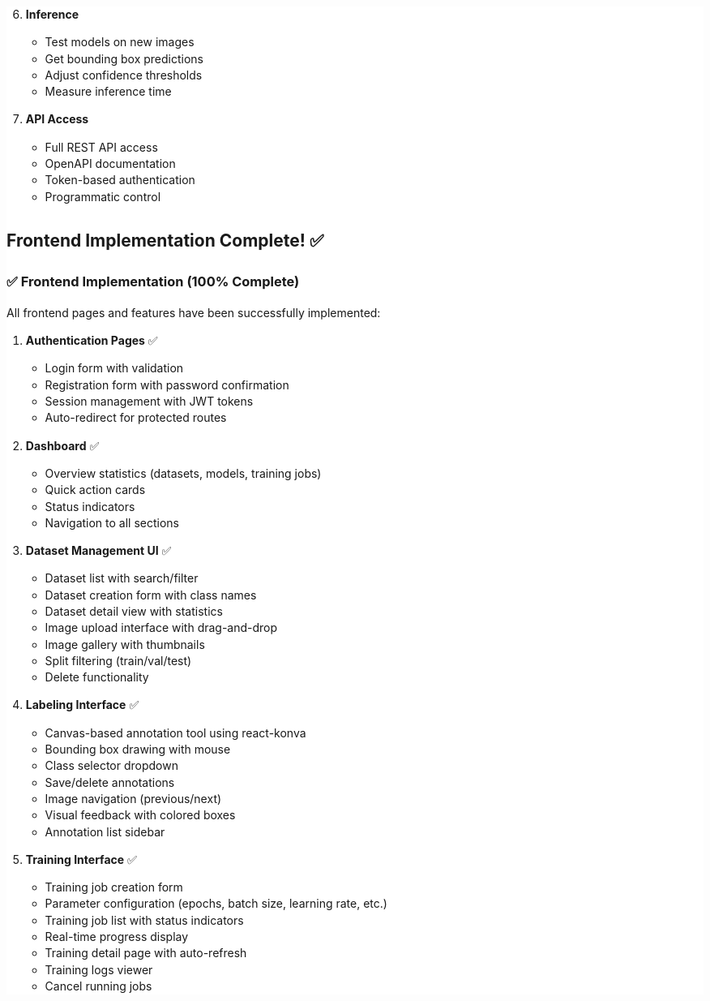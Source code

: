 6. **Inference**
   - Test models on new images
   - Get bounding box predictions
   - Adjust confidence thresholds
   - Measure inference time

7. **API Access**
   - Full REST API access
   - OpenAPI documentation
   - Token-based authentication
   - Programmatic control

## Frontend Implementation Complete! ✅

### ✅ Frontend Implementation (100% Complete)

All frontend pages and features have been successfully implemented:

1. **Authentication Pages** ✅
   - Login form with validation
   - Registration form with password confirmation
   - Session management with JWT tokens
   - Auto-redirect for protected routes

2. **Dashboard** ✅
   - Overview statistics (datasets, models, training jobs)
   - Quick action cards
   - Status indicators
   - Navigation to all sections

3. **Dataset Management UI** ✅
   - Dataset list with search/filter
   - Dataset creation form with class names
   - Dataset detail view with statistics
   - Image upload interface with drag-and-drop
   - Image gallery with thumbnails
   - Split filtering (train/val/test)
   - Delete functionality

4. **Labeling Interface** ✅
   - Canvas-based annotation tool using react-konva
   - Bounding box drawing with mouse
   - Class selector dropdown
   - Save/delete annotations
   - Image navigation (previous/next)
   - Visual feedback with colored boxes
   - Annotation list sidebar

5. **Training Interface** ✅
   - Training job creation form
   - Parameter configuration (epochs, batch size, learning rate, etc.)
   - Training job list with status indicators
   - Real-time progress display
   - Training detail page with auto-refresh
   - Training logs viewer
   - Cancel running jobs
